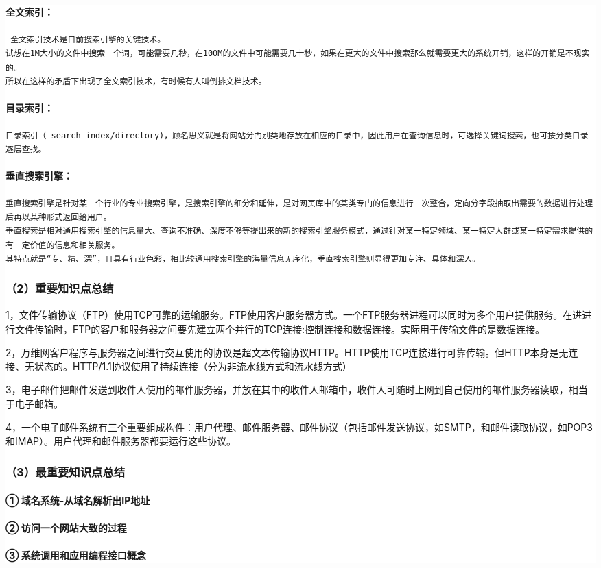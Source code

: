 #### 全文索引：

```
 全文索引技术是目前搜索引擎的关键技术。
试想在1M大小的文件中搜索一个词，可能需要几秒，在100M的文件中可能需要几十秒，如果在更大的文件中搜索那么就需要更大的系统开销，这样的开销是不现实的。
所以在这样的矛盾下出现了全文索引技术，有时候有人叫倒排文档技术。
```

#### 目录索引：

```
目录索引（ search index/directory)，顾名思义就是将网站分门别类地存放在相应的目录中，因此用户在查询信息时，可选择关键词搜索，也可按分类目录逐层查找。
```

#### 垂直搜索引擎：

```
垂直搜索引擎是针对某一个行业的专业搜索引擎，是搜索引擎的细分和延伸，是对网页库中的某类专门的信息进行一次整合，定向分字段抽取出需要的数据进行处理后再以某种形式返回给用户。
垂直搜索是相对通用搜索引擎的信息量大、查询不准确、深度不够等提出来的新的搜索引擎服务模式，通过针对某一特定领域、某一特定人群或某一特定需求提供的有一定价值的信息和相关服务。
其特点就是“专、精、深”，且具有行业色彩，相比较通用搜索引擎的海量信息无序化，垂直搜索引擎则显得更加专注、具体和深入。
```

### （2）重要知识点总结

1，文件传输协议（FTP）使用TCP可靠的运输服务。FTP使用客户服务器方式。一个FTP服务器进程可以同时为多个用户提供服务。在进进行文件传输时，FTP的客户和服务器之间要先建立两个并行的TCP连接:控制连接和数据连接。实际用于传输文件的是数据连接。

2，万维网客户程序与服务器之间进行交互使用的协议是超文本传输协议HTTP。HTTP使用TCP连接进行可靠传输。但HTTP本身是无连接、无状态的。HTTP/1.1协议使用了持续连接（分为非流水线方式和流水线方式）

3，电子邮件把邮件发送到收件人使用的邮件服务器，并放在其中的收件人邮箱中，收件人可随时上网到自己使用的邮件服务器读取，相当于电子邮箱。

4，一个电子邮件系统有三个重要组成构件：用户代理、邮件服务器、邮件协议（包括邮件发送协议，如SMTP，和邮件读取协议，如POP3和IMAP）。用户代理和邮件服务器都要运行这些协议。

### （3）最重要知识点总结

#### ① 域名系统-从域名解析出IP地址

#### ② 访问一个网站大致的过程

#### ③ 系统调用和应用编程接口概念